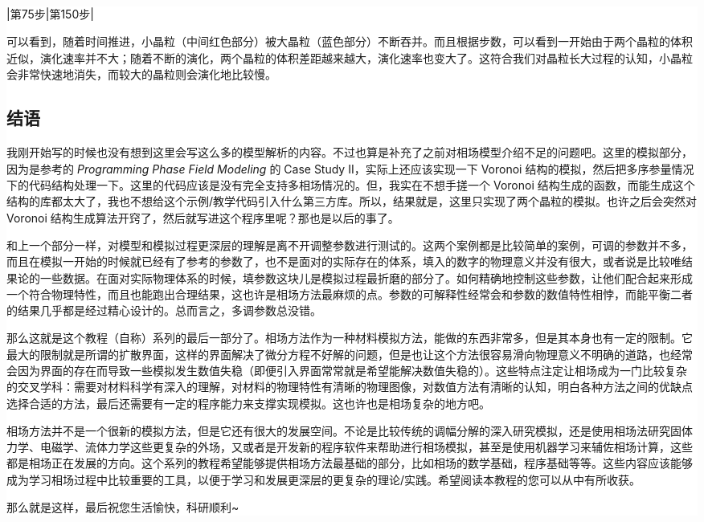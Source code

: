 |第75步|第150步|

可以看到，随着时间推进，小晶粒（中间红色部分）被大晶粒（蓝色部分）不断吞并。而且根据步数，可以看到一开始由于两个晶粒的体积近似，演化速率并不大；随着不断的演化，两个晶粒的体积差距越来越大，演化速率也变大了。这符合我们对晶粒长大过程的认知，小晶粒会非常快速地消失，而较大的晶粒则会演化地比较慢。

## 结语

我刚开始写的时候也没有想到这里会写这么多的模型解析的内容。不过也算是补充了之前对相场模型介绍不足的问题吧。这里的模拟部分，因为是参考的 *Programming Phase Field Modeling* 的 Case Study II，实际上还应该实现一下 Voronoi 结构的模拟，然后把多序参量情况下的代码结构处理一下。这里的代码应该是没有完全支持多相场情况的。但，我实在不想手搓一个 Voronoi 结构生成的函数，而能生成这个结构的库都太大了，我也不想给这个示例/教学代码引入什么第三方库。所以，结果就是，这里只实现了两个晶粒的模拟。也许之后会突然对 Voronoi 结构生成算法开窍了，然后就写进这个程序里呢？那也是以后的事了。

和上一个部分一样，对模型和模拟过程更深层的理解是离不开调整参数进行测试的。这两个案例都是比较简单的案例，可调的参数并不多，而且在模拟一开始的时候就已经有了参考的参数了，也不是面对的实际存在的体系，填入的数字的物理意义并没有很大，或者说是比较唯结果论的一些数据。在面对实际物理体系的时候，填参数这块儿是模拟过程最折磨的部分了。如何精确地控制这些参数，让他们配合起来形成一个符合物理特性，而且也能跑出合理结果，这也许是相场方法最麻烦的点。参数的可解释性经常会和参数的数值特性相悖，而能平衡二者的结果几乎都是经过精心设计的。总而言之，多调参数总没错。

那么这就是这个教程（自称）系列的最后一部分了。相场方法作为一种材料模拟方法，能做的东西非常多，但是其本身也有一定的限制。它最大的限制就是所谓的扩散界面，这样的界面解决了微分方程不好解的问题，但是也让这个方法很容易滑向物理意义不明确的道路，也经常会因为界面的存在而导致一些模拟发生数值失稳（即便引入界面常常就是希望能解决数值失稳的）。这些特点注定让相场成为一门比较复杂的交叉学科：需要对材料科学有深入的理解，对材料的物理特性有清晰的物理图像，对数值方法有清晰的认知，明白各种方法之间的优缺点选择合适的方法，最后还需要有一定的程序能力来支撑实现模拟。这也许也是相场复杂的地方吧。

相场方法并不是一个很新的模拟方法，但是它还有很大的发展空间。不论是比较传统的调幅分解的深入研究模拟，还是使用相场法研究固体力学、电磁学、流体力学这些更复杂的外场，又或者是开发新的程序软件来帮助进行相场模拟，甚至是使用机器学习来辅佐相场计算，这些都是相场正在发展的方向。这个系列的教程希望能够提供相场方法最基础的部分，比如相场的数学基础，程序基础等等。这些内容应该能够成为学习相场过程中比较重要的工具，以便于学习和发展更深层的更复杂的理论/实践。希望阅读本教程的您可以从中有所收获。

那么就是这样，最后祝您生活愉快，科研顺利~